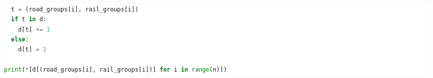```python
  t = (road_groups[i], rail_groups[i])
  if t in d:
    d[t] += 1
  else:
    d[t] = 1

print(*[d[(road_groups[i], rail_groups[i])] for i in range(n)])
```
